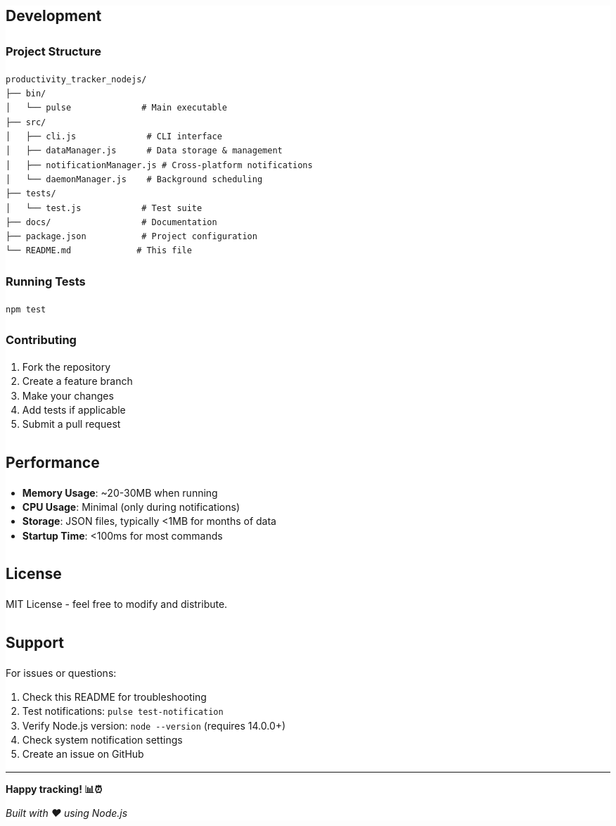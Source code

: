 ## Development

### Project Structure

```
productivity_tracker_nodejs/
├── bin/
│   └── pulse              # Main executable
├── src/
│   ├── cli.js              # CLI interface
│   ├── dataManager.js      # Data storage & management
│   ├── notificationManager.js # Cross-platform notifications
│   └── daemonManager.js    # Background scheduling
├── tests/
│   └── test.js            # Test suite
├── docs/                  # Documentation
├── package.json           # Project configuration
└── README.md             # This file
```

### Running Tests

```bash
npm test
```

### Contributing

1. Fork the repository
2. Create a feature branch
3. Make your changes
4. Add tests if applicable
5. Submit a pull request

## Performance

- **Memory Usage**: ~20-30MB when running
- **CPU Usage**: Minimal (only during notifications)
- **Storage**: JSON files, typically <1MB for months of data
- **Startup Time**: <100ms for most commands

## License

MIT License - feel free to modify and distribute.

## Support

For issues or questions:

1. Check this README for troubleshooting
2. Test notifications: `pulse test-notification`
3. Verify Node.js version: `node --version` (requires 14.0.0+)
4. Check system notification settings
5. Create an issue on GitHub

---

**Happy tracking! 📊⏰**

*Built with ❤️ using Node.js*

